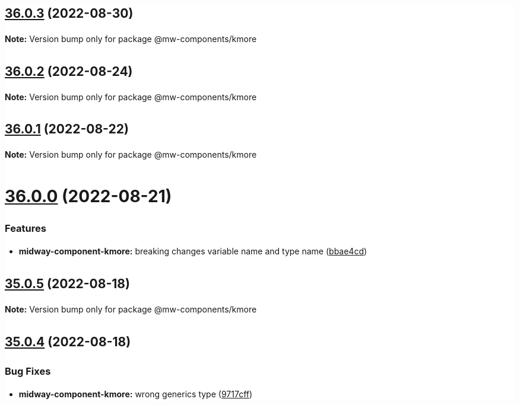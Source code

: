 

## [36.0.3](https://github.com/waitingsong/kmore/compare/v36.0.2...v36.0.3) (2022-08-30)

**Note:** Version bump only for package @mw-components/kmore





## [36.0.2](https://github.com/waitingsong/kmore/compare/v36.0.1...v36.0.2) (2022-08-24)

**Note:** Version bump only for package @mw-components/kmore





## [36.0.1](https://github.com/waitingsong/kmore/compare/v36.0.0...v36.0.1) (2022-08-22)

**Note:** Version bump only for package @mw-components/kmore





# [36.0.0](https://github.com/waitingsong/kmore/compare/v35.0.5...v36.0.0) (2022-08-21)


### Features

* **midway-component-kmore:** breaking changes variable name and type name ([bbae4cd](https://github.com/waitingsong/kmore/commit/bbae4cdfa2fa862c62fc2abc97a0c144efe9f997))





## [35.0.5](https://github.com/waitingsong/kmore/compare/v35.0.4...v35.0.5) (2022-08-18)

**Note:** Version bump only for package @mw-components/kmore





## [35.0.4](https://github.com/waitingsong/kmore/compare/v35.0.3...v35.0.4) (2022-08-18)


### Bug Fixes

* **midway-component-kmore:** wrong generics type ([9717cff](https://github.com/waitingsong/kmore/commit/9717cff1d2a4c5cbc91b9646e9e08cc7afe7f7cd))

